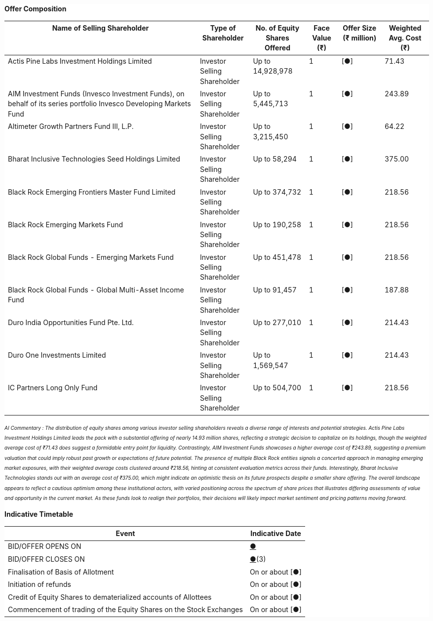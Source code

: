 **Offer Composition**

| Name of Selling Shareholder               | Type of Shareholder       | No. of Equity Shares Offered | Face Value (₹) | Offer Size (₹ million) | Weighted Avg. Cost (₹) |
|-------------------------------------------|----------------------------|-------------------------------|----------------|-------------------------|-------------------------|
| Actis Pine Labs Investment Holdings Limited | Investor Selling Shareholder | Up to 14,928,978             | 1              | [●]                     | 71.43                   |
| AIM Investment Funds (Invesco Investment Funds), on behalf of its series portfolio Invesco Developing Markets Fund | Investor Selling Shareholder | Up to 5,445,713              | 1              | [●]                     | 243.89                  |
| Altimeter Growth Partners Fund III, L.P. | Investor Selling Shareholder | Up to 3,215,450              | 1              | [●]                     | 64.22                   |
| Bharat Inclusive Technologies Seed Holdings Limited | Investor Selling Shareholder | Up to 58,294                | 1              | [●]                     | 375.00                  |
| Black Rock Emerging Frontiers Master Fund Limited | Investor Selling Shareholder | Up to 374,732               | 1              | [●]                     | 218.56                  |
| Black Rock Emerging Markets Fund         | Investor Selling Shareholder | Up to 190,258               | 1              | [●]                     | 218.56                  |
| Black Rock Global Funds - Emerging Markets Fund | Investor Selling Shareholder | Up to 451,478               | 1              | [●]                     | 218.56                  |
| Black Rock Global Funds - Global Multi-Asset Income Fund | Investor Selling Shareholder | Up to 91,457               | 1              | [●]                     | 187.88                  |
| Duro India Opportunities Fund Pte. Ltd.  | Investor Selling Shareholder | Up to 277,010               | 1              | [●]                     | 214.43                  |
| Duro One Investments Limited              | Investor Selling Shareholder | Up to 1,569,547             | 1              | [●]                     | 214.43                  |
| IC Partners Long Only Fund                | Investor Selling Shareholder | Up to 504,700               | 1              | [●]                     | 218.56                  |

<span style="font-size:10px;"><i>AI Commentary : The distribution of equity shares among various investor selling shareholders reveals a diverse range of interests and potential strategies. Actis Pine Labs Investment Holdings Limited leads the pack with a substantial offering of nearly 14.93 million shares, reflecting a strategic decision to capitalize on its holdings, though the weighted average cost of ₹71.43 does suggest a formidable entry point for liquidity. Contrastingly, AIM Investment Funds showcases a higher average cost of ₹243.89, suggesting a premium valuation that could imply robust past growth or expectations of future potential. The presence of multiple Black Rock entities signals a concerted approach in managing emerging market exposures, with their weighted average costs clustered around ₹218.56, hinting at consistent evaluation metrics across their funds. Interestingly, Bharat Inclusive Technologies stands out with an average cost of ₹375.00, which might indicate an optimistic thesis on its future prospects despite a smaller share offering. The overall landscape appears to reflect a cautious optimism among these institutional actors, with varied positioning across the spectrum of share prices that illustrates differing assessments of value and opportunity in the current market. As these funds look to realign their portfolios, their decisions will likely impact market sentiment and pricing patterns moving forward.</i></span>

**Indicative Timetable**

| Event                                           | Indicative Date |
|------------------------------------------------|------------------|
| BID/OFFER OPENS ON                             | [●](1)          |
| BID/OFFER CLOSES ON                            | [●](2)(3)       |
| Finalisation of Basis of Allotment             | On or about [●]  |
| Initiation of refunds                          | On or about [●]  |
| Credit of Equity Shares to dematerialized accounts of Allottees | On or about [●]  |
| Commencement of trading of the Equity Shares on the Stock Exchanges | On or about [●]  |
